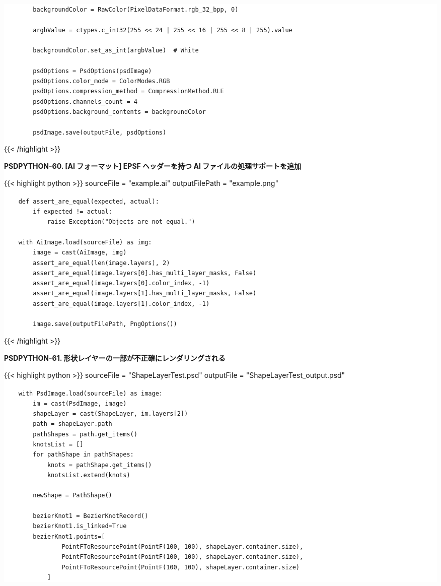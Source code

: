             backgroundColor = RawColor(PixelDataFormat.rgb_32_bpp, 0)

            argbValue = ctypes.c_int32(255 << 24 | 255 << 16 | 255 << 8 | 255).value

            backgroundColor.set_as_int(argbValue)  # White

            psdOptions = PsdOptions(psdImage)
            psdOptions.color_mode = ColorModes.RGB
            psdOptions.compression_method = CompressionMethod.RLE
            psdOptions.channels_count = 4
            psdOptions.background_contents = backgroundColor

            psdImage.save(outputFile, psdOptions)
{{< /highlight >}}

**PSDPYTHON-60. [AI フォーマット] EPSF ヘッダーを持つ AI ファイルの処理サポートを追加**

{{< highlight python >}}
        sourceFile = "example.ai"
        outputFilePath = "example.png"
       
        def assert_are_equal(expected, actual):
            if expected != actual:
                raise Exception("Objects are not equal.")

        with AiImage.load(sourceFile) as img:
            image = cast(AiImage, img)
            assert_are_equal(len(image.layers), 2)
            assert_are_equal(image.layers[0].has_multi_layer_masks, False)
            assert_are_equal(image.layers[0].color_index, -1)
            assert_are_equal(image.layers[1].has_multi_layer_masks, False)
            assert_are_equal(image.layers[1].color_index, -1)

            image.save(outputFilePath, PngOptions())

{{< /highlight >}}

**PSDPYTHON-61. 形状レイヤーの一部が不正確にレンダリングされる**

{{< highlight python >}}
        sourceFile = "ShapeLayerTest.psd"
        outputFile = "ShapeLayerTest_output.psd"

        with PsdImage.load(sourceFile) as image:
            im = cast(PsdImage, image)
            shapeLayer = cast(ShapeLayer, im.layers[2])
            path = shapeLayer.path
            pathShapes = path.get_items()
            knotsList = []
            for pathShape in pathShapes:
                knots = pathShape.get_items()
                knotsList.extend(knots)

            newShape = PathShape()

            bezierKnot1 = BezierKnotRecord()
            bezierKnot1.is_linked=True
            bezierKnot1.points=[
                    PointFToResourcePoint(PointF(100, 100), shapeLayer.container.size),
                    PointFToResourcePoint(PointF(100, 100), shapeLayer.container.size),
                    PointFToResourcePoint(PointF(100, 100), shapeLayer.container.size)
                ]

